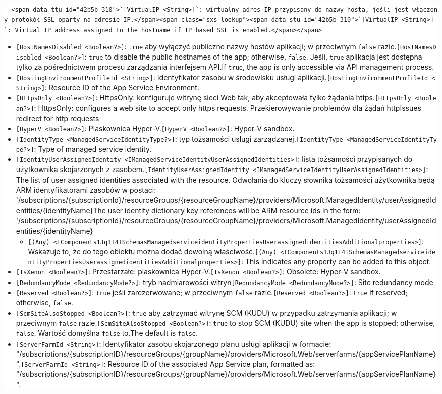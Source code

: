     - <span data-ttu-id="42b5b-310">`[VirtualIP <String>]`: wirtualny adres IP przypisany do nazwy hosta, jeśli jest włączony protokół SSL oparty na adresie IP.</span><span class="sxs-lookup"><span data-stu-id="42b5b-310">`[VirtualIP <String>]`: Virtual IP address assigned to the hostname if IP based SSL is enabled.</span></span>
  - <span data-ttu-id="42b5b-311">`[HostNamesDisabled <Boolean?>]`: <code>true</code> aby wyłączyć publiczne nazwy hostów aplikacji; w przeciwnym <code>false</code> razie.</span><span class="sxs-lookup"><span data-stu-id="42b5b-311">`[HostNamesDisabled <Boolean?>]`: <code>true</code> to disable the public hostnames of the app; otherwise, <code>false</code>.</span></span>          <span data-ttu-id="42b5b-312">Jeśli, <code>true</code> aplikacja jest dostępna tylko za pośrednictwem procesu zarządzania interfejsem API.</span><span class="sxs-lookup"><span data-stu-id="42b5b-312">If <code>true</code>, the app is only accessible via API management process.</span></span>
  - <span data-ttu-id="42b5b-313">`[HostingEnvironmentProfileId <String>]`: Identyfikator zasobu w środowisku usługi aplikacji.</span><span class="sxs-lookup"><span data-stu-id="42b5b-313">`[HostingEnvironmentProfileId <String>]`: Resource ID of the App Service Environment.</span></span>
  - <span data-ttu-id="42b5b-314">`[HttpsOnly <Boolean?>]`: HttpsOnly: konfiguruje witrynę sieci Web tak, aby akceptowała tylko żądania https.</span><span class="sxs-lookup"><span data-stu-id="42b5b-314">`[HttpsOnly <Boolean?>]`: HttpsOnly: configures a web site to accept only https requests.</span></span> <span data-ttu-id="42b5b-315">Przekierowywanie problemów dla żądań http</span><span class="sxs-lookup"><span data-stu-id="42b5b-315">Issues redirect for         http requests</span></span>
  - <span data-ttu-id="42b5b-316">`[HyperV <Boolean?>]`: Piaskownica Hyper-V.</span><span class="sxs-lookup"><span data-stu-id="42b5b-316">`[HyperV <Boolean?>]`: Hyper-V sandbox.</span></span>
  - <span data-ttu-id="42b5b-317">`[IdentityType <ManagedServiceIdentityType?>]`: typ tożsamości usługi zarządzanej.</span><span class="sxs-lookup"><span data-stu-id="42b5b-317">`[IdentityType <ManagedServiceIdentityType?>]`: Type of managed service identity.</span></span>
  - <span data-ttu-id="42b5b-318">`[IdentityUserAssignedIdentity <IManagedServiceIdentityUserAssignedIdentities>]`: lista tożsamości przypisanych do użytkownika skojarzonych z zasobem.</span><span class="sxs-lookup"><span data-stu-id="42b5b-318">`[IdentityUserAssignedIdentity <IManagedServiceIdentityUserAssignedIdentities>]`: The list of user assigned identities associated with the resource.</span></span> <span data-ttu-id="42b5b-319">Odwołania do kluczy słownika tożsamości użytkownika będą ARM identyfikatorami zasobów w postaci: '/subscriptions/{subscriptionId}/resourceGroups/{resourceGroupName}/providers/Microsoft.ManagedIdentity/userAssignedIdentities/{identityName}</span><span class="sxs-lookup"><span data-stu-id="42b5b-319">The user identity dictionary key references will be ARM resource ids in the form: '/subscriptions/{subscriptionId}/resourceGroups/{resourceGroupName}/providers/Microsoft.ManagedIdentity/userAssignedIdentities/{identityName}</span></span>
    - <span data-ttu-id="42b5b-320">`[(Any) <IComponents1Jq1T4ISchemasManagedserviceidentityPropertiesUserassignedidentitiesAdditionalproperties>]`: Wskazuje to, że do tego obiektu można dodać dowolną właściwość.</span><span class="sxs-lookup"><span data-stu-id="42b5b-320">`[(Any) <IComponents1Jq1T4ISchemasManagedserviceidentityPropertiesUserassignedidentitiesAdditionalproperties>]`: This indicates any property can be added to this object.</span></span>
  - <span data-ttu-id="42b5b-321">`[IsXenon <Boolean?>]`: Przestarzałe: piaskownica Hyper-V.</span><span class="sxs-lookup"><span data-stu-id="42b5b-321">`[IsXenon <Boolean?>]`: Obsolete: Hyper-V sandbox.</span></span>
  - <span data-ttu-id="42b5b-322">`[RedundancyMode <RedundancyMode?>]`: tryb nadmiarowości witryn</span><span class="sxs-lookup"><span data-stu-id="42b5b-322">`[RedundancyMode <RedundancyMode?>]`: Site redundancy mode</span></span>
  - <span data-ttu-id="42b5b-323">`[Reserved <Boolean?>]`: <code>true</code> jeśli zarezerwowane; w przeciwnym <code>false</code> razie.</span><span class="sxs-lookup"><span data-stu-id="42b5b-323">`[Reserved <Boolean?>]`: <code>true</code> if reserved; otherwise, <code>false</code>.</span></span>
  - <span data-ttu-id="42b5b-324">`[ScmSiteAlsoStopped <Boolean?>]`: <code>true</code> aby zatrzymać witrynę SCM (KUDU) w przypadku zatrzymania aplikacji; w przeciwnym <code>false</code> razie.</span><span class="sxs-lookup"><span data-stu-id="42b5b-324">`[ScmSiteAlsoStopped <Boolean?>]`: <code>true</code> to stop SCM (KUDU) site when the app is stopped; otherwise, <code>false</code>.</span></span> <span data-ttu-id="42b5b-325">Wartość domyślna <code>false</code> to.</span><span class="sxs-lookup"><span data-stu-id="42b5b-325">The default is <code>false</code>.</span></span>
  - <span data-ttu-id="42b5b-326">`[ServerFarmId <String>]`: Identyfikator zasobu skojarzonego planu usługi aplikacji w formacie: "/subscriptions/{subscriptionID}/resourceGroups/{groupName}/providers/Microsoft.Web/serverfarms/{appServicePlanName}".</span><span class="sxs-lookup"><span data-stu-id="42b5b-326">`[ServerFarmId <String>]`: Resource ID of the associated App Service plan, formatted as: "/subscriptions/{subscriptionID}/resourceGroups/{groupName}/providers/Microsoft.Web/serverfarms/{appServicePlanName}".</span></span>
